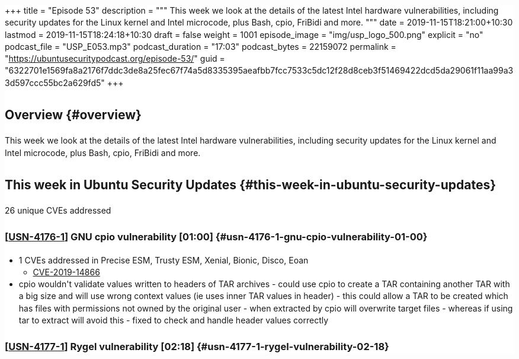 +++
title = "Episode 53"
description = """
  This week we look at the details of the latest Intel hardware
  vulnerabilities, including security updates for the Linux kernel and Intel
  microcode, plus Bash, cpio, FriBidi and more.
  """
date = 2019-11-15T18:21:00+10:30
lastmod = 2019-11-15T18:24:18+10:30
draft = false
weight = 1001
episode_image = "img/usp_logo_500.png"
explicit = "no"
podcast_file = "USP_E053.mp3"
podcast_duration = "17:03"
podcast_bytes = 22159072
permalink = "https://ubuntusecuritypodcast.org/episode-53/"
guid = "6322701e1569fa8a2176f7ddc3de8a25fec67f74a5d8335395aeafbb7fcc7533c5dc12f28d8ceb3f51469422dcd5da29061f11aa99a33d597ccc55bc2a629fd5"
+++

## Overview {#overview}

This week we look at the details of the latest Intel hardware
vulnerabilities, including security updates for the Linux kernel and Intel
microcode, plus Bash, cpio, FriBidi and more.


## This week in Ubuntu Security Updates {#this-week-in-ubuntu-security-updates}

26 unique CVEs addressed


### [[USN-4176-1](https://usn.ubuntu.com/4176-1/)] GNU cpio vulnerability [01:00] {#usn-4176-1-gnu-cpio-vulnerability-01-00}

-   1 CVEs addressed in Precise ESM, Trusty ESM, Xenial, Bionic, Disco, Eoan
    -   [CVE-2019-14866](https://people.canonical.com/~ubuntu-security/cve/CVE-2019-14866) <!-- medium -->
-   cpio wouldn't validate values written to headers of TAR archives - could
    use cpio to create a TAR containing another TAR with a big size and will
    use wrong context values (ie uses inner TAR values in header) - this
    could allow a TAR to be created which has files with permissions not
    owned by the original user - when extracted by cpio will overwrite target
    files - whereas if using tar to extract will avoid this - fixed to check
    and handle header values correctly


### [[USN-4177-1](https://usn.ubuntu.com/4177-1/)] Rygel vulnerability [02:18] {#usn-4177-1-rygel-vulnerability-02-18}
